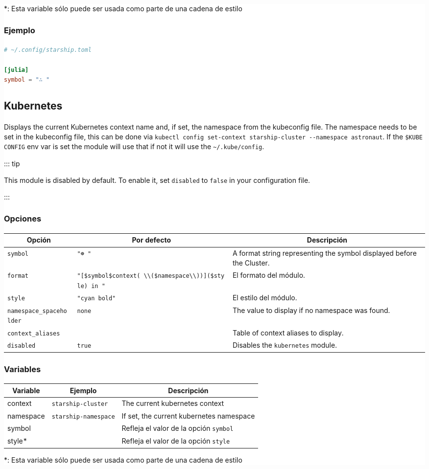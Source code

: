 \*: Esta variable sólo puede ser usada como parte de una cadena de estilo

### Ejemplo

```toml
# ~/.config/starship.toml

[julia]
symbol = "∴ "
```

## Kubernetes

Displays the current Kubernetes context name and, if set, the namespace from the kubeconfig file. The namespace needs to be set in the kubeconfig file, this can be done via `kubectl config set-context starship-cluster --namespace astronaut`. If the `$KUBECONFIG` env var is set the module will use that if not it will use the `~/.kube/config`.

::: tip

This module is disabled by default. To enable it, set `disabled` to `false` in your configuration file.

:::

### Opciones

| Opción                  | Por defecto                                              | Descripción                                                           |
| ----------------------- | -------------------------------------------------------- | --------------------------------------------------------------------- |
| `symbol`                | `"☸ "`                                                   | A format string representing the symbol displayed before the Cluster. |
| `format`                | `"[$symbol$context( \\($namespace\\))]($style) in "` | El formato del módulo.                                                |
| `style`                 | `"cyan bold"`                                            | El estilo del módulo.                                                 |
| `namespace_spaceholder` | `none`                                                   | The value to display if no namespace was found.                       |
| `context_aliases`       |                                                          | Table of context aliases to display.                                  |
| `disabled`              | `true`                                                   | Disables the `kubernetes` module.                                     |

### Variables

| Variable  | Ejemplo              | Descripción                              |
| --------- | -------------------- | ---------------------------------------- |
| context   | `starship-cluster`   | The current kubernetes context           |
| namespace | `starship-namespace` | If set, the current kubernetes namespace |
| symbol    |                      | Refleja el valor de la opción `symbol`   |
| style\* |                      | Refleja el valor de la opción `style`    |

\*: Esta variable sólo puede ser usada como parte de una cadena de estilo

